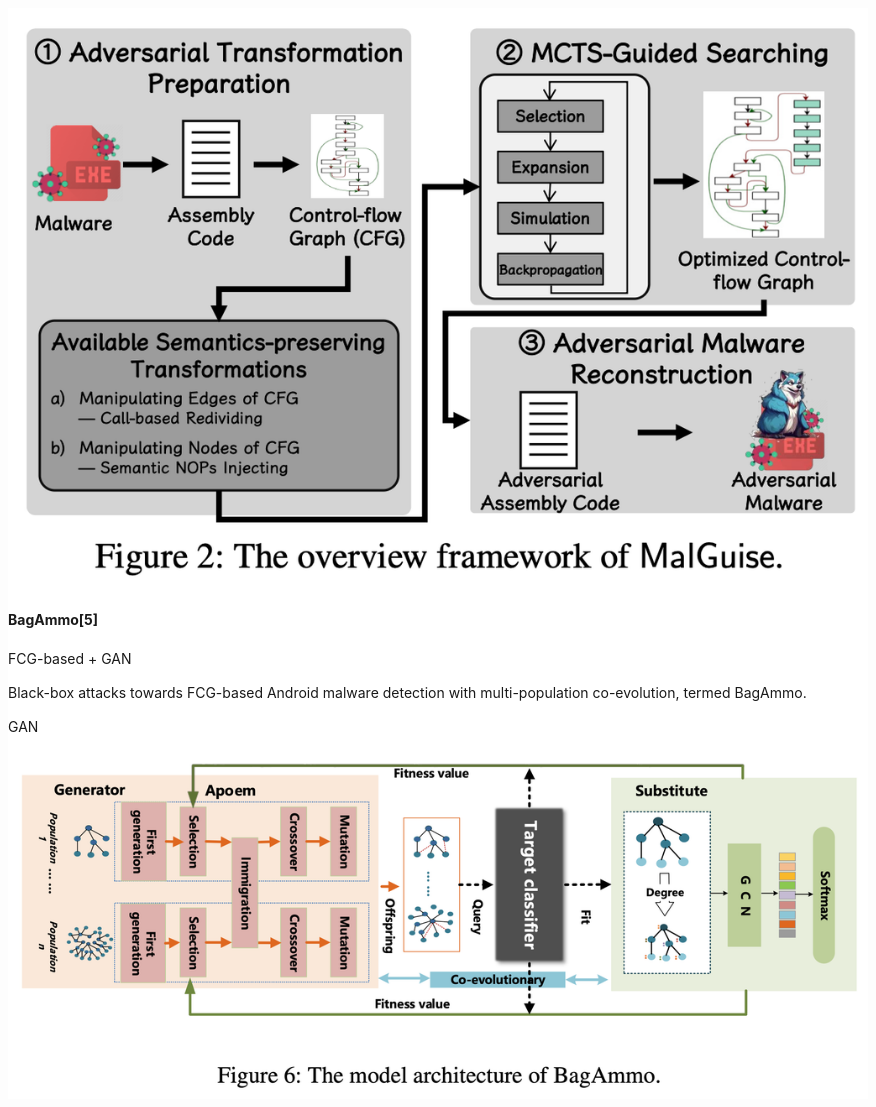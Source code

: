 ![image-20250627113518393](../assets/images/image-20250627113518393.png)

#### BagAmmo[5]

FCG-based + GAN

Black-box attacks towards FCG-based Android malware detection with multi-population co-evolution, termed BagAmmo.

GAN

![image-20250623153154089](../assets/images/image-20250623153154089.png)
